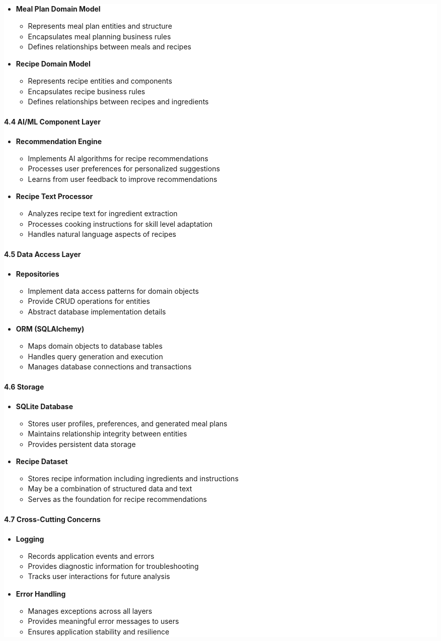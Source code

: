 - **Meal Plan Domain Model**
  - Represents meal plan entities and structure
  - Encapsulates meal planning business rules
  - Defines relationships between meals and recipes

- **Recipe Domain Model**
  - Represents recipe entities and components
  - Encapsulates recipe business rules
  - Defines relationships between recipes and ingredients

#### 4.4 AI/ML Component Layer
- **Recommendation Engine**
  - Implements AI algorithms for recipe recommendations
  - Processes user preferences for personalized suggestions
  - Learns from user feedback to improve recommendations

- **Recipe Text Processor**
  - Analyzes recipe text for ingredient extraction
  - Processes cooking instructions for skill level adaptation
  - Handles natural language aspects of recipes

#### 4.5 Data Access Layer
- **Repositories**
  - Implement data access patterns for domain objects
  - Provide CRUD operations for entities
  - Abstract database implementation details

- **ORM (SQLAlchemy)**
  - Maps domain objects to database tables
  - Handles query generation and execution
  - Manages database connections and transactions

#### 4.6 Storage
- **SQLite Database**
  - Stores user profiles, preferences, and generated meal plans
  - Maintains relationship integrity between entities
  - Provides persistent data storage

- **Recipe Dataset**
  - Stores recipe information including ingredients and instructions
  - May be a combination of structured data and text
  - Serves as the foundation for recipe recommendations

#### 4.7 Cross-Cutting Concerns
- **Logging**
  - Records application events and errors
  - Provides diagnostic information for troubleshooting
  - Tracks user interactions for future analysis

- **Error Handling**
  - Manages exceptions across all layers
  - Provides meaningful error messages to users
  - Ensures application stability and resilience
